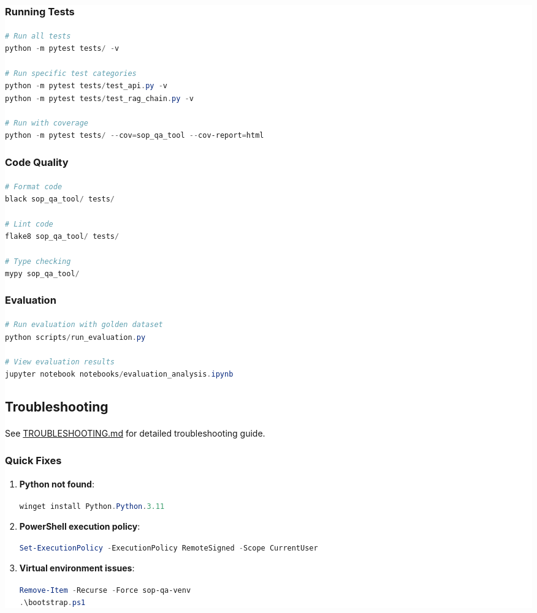 ### Running Tests
```powershell
# Run all tests
python -m pytest tests/ -v

# Run specific test categories
python -m pytest tests/test_api.py -v
python -m pytest tests/test_rag_chain.py -v

# Run with coverage
python -m pytest tests/ --cov=sop_qa_tool --cov-report=html
```

### Code Quality
```powershell
# Format code
black sop_qa_tool/ tests/

# Lint code
flake8 sop_qa_tool/ tests/

# Type checking
mypy sop_qa_tool/
```

### Evaluation
```powershell
# Run evaluation with golden dataset
python scripts/run_evaluation.py

# View evaluation results
jupyter notebook notebooks/evaluation_analysis.ipynb
```

## Troubleshooting

See [TROUBLESHOOTING.md](docs/TROUBLESHOOTING.md) for detailed troubleshooting guide.

### Quick Fixes

1. **Python not found**: 
   ```powershell
   winget install Python.Python.3.11
   ```

2. **PowerShell execution policy**: 
   ```powershell
   Set-ExecutionPolicy -ExecutionPolicy RemoteSigned -Scope CurrentUser
   ```

3. **Virtual environment issues**: 
   ```powershell
   Remove-Item -Recurse -Force sop-qa-venv
   .\bootstrap.ps1
   ```
